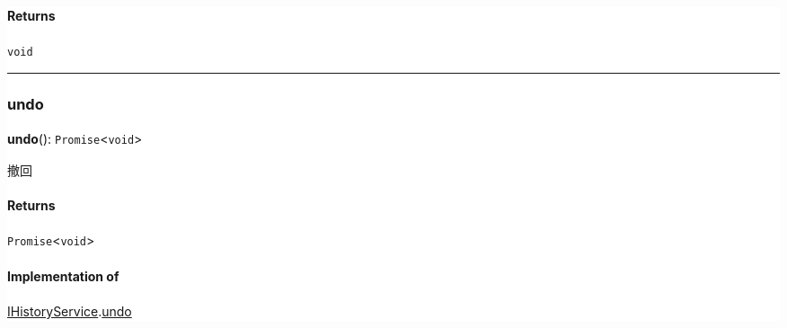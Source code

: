 #### Returns

`void`

***

### undo

**undo**(): `Promise`<`void`>

撤回

#### Returns

`Promise`<`void`>

#### Implementation of

[IHistoryService](/auto-docs/fixed-layout-editor/interfaces/IHistoryService.md).[undo](/auto-docs/fixed-layout-editor/interfaces/IHistoryService.md#undo)
